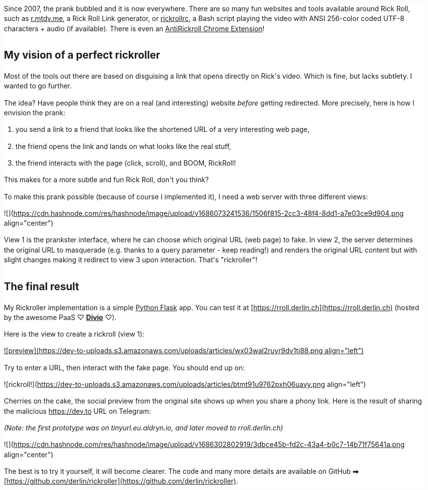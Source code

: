 Since 2007, the prank bubbled and it is now everywhere. There are so many fun websites and tools available around Rick Roll, such as [r.mtdv.me](http://r.mtdv.me), a Rick Roll Link generator, or [rickrollrc](https://github.com/keroserene/rickrollrc), a Bash script playing the video with ANSI 256-color coded UTF-8 characters + audio (if available). There is even an [AntiRickroll Chrome Extension](https://chrome.google.com/webstore/detail/antirickroll/mpnckpmpddjcgkpjkmmakcamjhceadne)!

## My vision of a perfect rickroller

Most of the tools out there are based on disguising a link that opens directly on Rick's video. Which is fine, but lacks subtlety. I wanted to go further.

The idea? Have people think they are on a real (and interesting) website *before* getting redirected. More precisely, here is how I envision the prank:

1. you send a link to a friend that looks like the shortened URL of a very interesting web page,
    
2. the friend opens the link and lands on what looks like the real stuff,
    
3. the friend interacts with the page (click, scroll), and BOOM, RickRoll!
    

This makes for a more subtle and fun Rick Roll, don't you think?

To make this prank possible (because of course I implemented it), I need a web server with three different views:

![](https://cdn.hashnode.com/res/hashnode/image/upload/v1686073241536/1506f815-2cc3-48f4-8dd1-a7e03ce9d904.png align="center")

View 1 is the prankster interface, where he can choose which original URL (web page) to fake. In view 2, the server determines the original URL to masquerade (e.g. thanks to a query parameter - keep reading!) and renders the original URL content but with slight changes making it redirect to view 3 upon interaction. That's "rickroller"!

## The final result

My Rickroller implementation is a simple [Python Flask](http://flask.palletsprojects.com/) app. You can test it at [https://rroll.derlin.ch](https://rroll.derlin.ch) (hosted by the awesome PaaS ♡ [**Divio**](https://docs.divio.com) ♡).

Here is the view to create a rickroll (view 1):

[![preview](https://dev-to-uploads.s3.amazonaws.com/uploads/articles/wx03wal2ruyr9dv1tj88.png align="left")](https://tinyurl.eu.aldryn.io)

Try to enter a URL, then interact with the fake page. You should end up on:

![rickroll!](https://dev-to-uploads.s3.amazonaws.com/uploads/articles/btmt91u9762pxh06uavy.png align="left")

Cherries on the cake, the social preview from the original site shows up when you share a phony link. Here is the result of sharing the malicious https://dev.to URL on Telegram:

*(Note: the first prototype was on tinyurl.eu.aldryn.io, and later moved to rroll.derlin.ch)*

![](https://cdn.hashnode.com/res/hashnode/image/upload/v1686302802919/3dbce45b-fd2c-43a4-b0c7-14b71f75641a.png align="center")

The best is to try it yourself, it will become clearer. The code and many more details are available on GitHub ⮕ [https://github.com/derlin/rickroller](https://github.com/derlin/rickroller).
